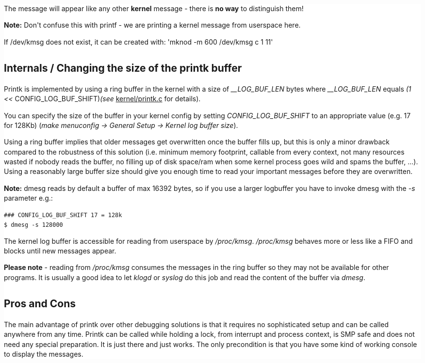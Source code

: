 The message will appear like any other **kernel** message - there is
**no way** to distinguish them!

**Note:** Don't confuse this with printf - we are printing a kernel
message from userspace here.

If /dev/kmsg does not exist, it can be created with: 'mknod -m 600
/dev/kmsg c 1 11'

## Internals / Changing the size of the printk buffer

Printk is implemented by using a ring buffer in the kernel with a size
of *\_\_LOG\_BUF\_LEN* bytes where *\_\_LOG\_BUF\_LEN* equals *(1 \<\<*
CONFIG\_LOG\_BUF\_SHIFT)*(see*
[kernel/printk.c](http://git.kernel.org/?p=linux/kernel/git/torvalds/linux-2.6.git;a=blob;f=kernel/printk.c;hb=HEAD)
for details).

You can specify the size of the buffer in your kernel config by setting
*CONFIG\_LOG\_BUF\_SHIFT* to an appropriate value (e.g. 17 for 128Kb)
(*make menuconfig -\> General Setup -\> Kernel log buffer size*).

Using a ring buffer implies that older messages get overwritten once the
buffer fills up, but this is only a minor drawback compared to the
robustness of this solution (i.e. minimum memory footprint, callable
from every context, not many resources wasted if nobody reads the
buffer, no filling up of disk space/ram when some kernel process goes
wild and spams the buffer, ...). Using a reasonably large buffer size
should give you enough time to read your important messages before they
are overwritten.

**Note:** dmesg reads by default a buffer of max 16392 bytes, so if you
use a larger logbuffer you have to invoke dmesg with the *-s* parameter
e.g.:

    ### CONFIG_LOG_BUF_SHIFT 17 = 128k
    $ dmesg -s 128000

The kernel log buffer is accessible for reading from userspace by
*/proc/kmsg*. */proc/kmsg* behaves more or less like a FIFO and blocks
until new messages appear.


 **Please note** - reading from */proc/kmsg* consumes the messages in
the ring buffer so they may not be available for other programs. It is
usually a good idea to let *klogd* or *syslog* do this job and read the
content of the buffer via *dmesg*.

## Pros and Cons

The main advantage of printk over other debugging solutions is that it
requires no sophisticated setup and can be called anywhere from any
time. Printk can be called while holding a lock, from interrupt and
process context, is SMP safe and does not need any special preparation.
It is just there and just works. The only precondition is that you have
some kind of working console to display the messages.
